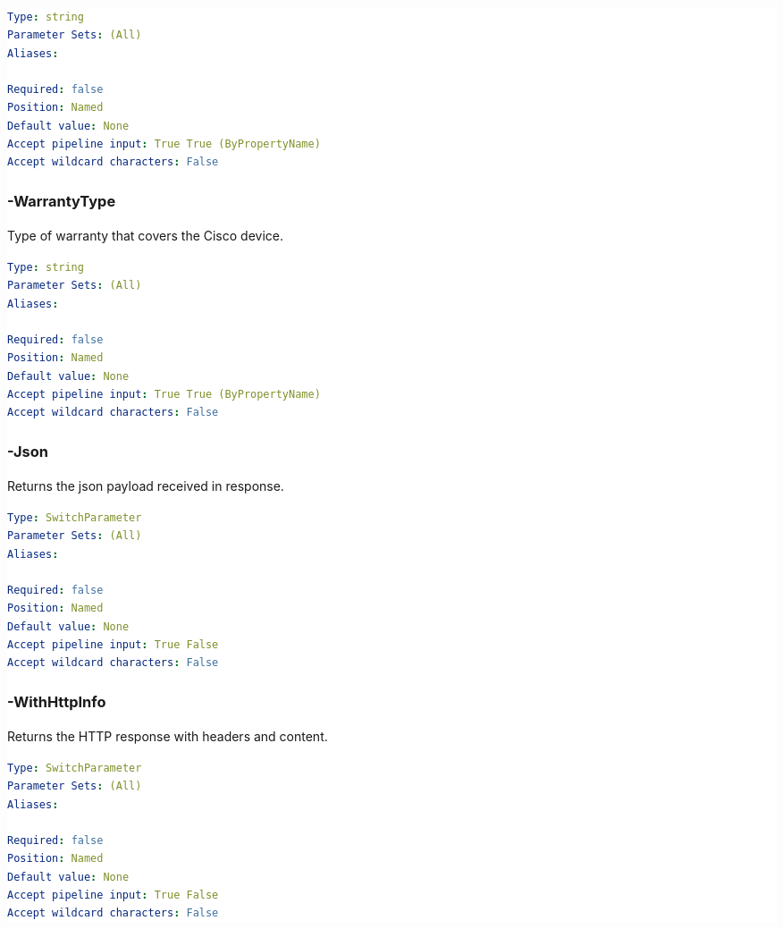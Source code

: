 ```yaml
Type: string
Parameter Sets: (All)
Aliases:

Required: false
Position: Named
Default value: None
Accept pipeline input: True True (ByPropertyName)
Accept wildcard characters: False
```

### -WarrantyType
Type of warranty that covers the Cisco device.

```yaml
Type: string
Parameter Sets: (All)
Aliases:

Required: false
Position: Named
Default value: None
Accept pipeline input: True True (ByPropertyName)
Accept wildcard characters: False
```

### -Json
Returns the json payload received in response.

```yaml
Type: SwitchParameter
Parameter Sets: (All)
Aliases:

Required: false
Position: Named
Default value: None
Accept pipeline input: True False
Accept wildcard characters: False
```

### -WithHttpInfo
Returns the HTTP response with headers and content.

```yaml
Type: SwitchParameter
Parameter Sets: (All)
Aliases:

Required: false
Position: Named
Default value: None
Accept pipeline input: True False
Accept wildcard characters: False
```
